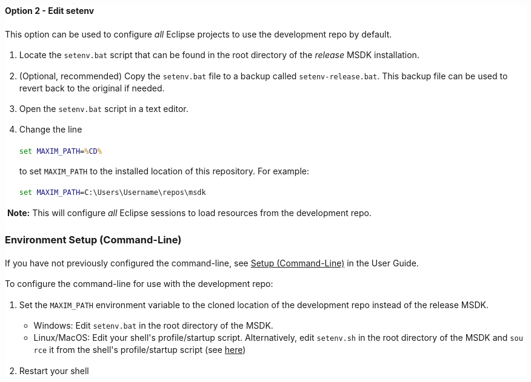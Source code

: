 #### Option 2 - Edit setenv

This option can be used to configure _all_ Eclipse projects to use the development repo by default.

1. Locate the `setenv.bat` script that can be found in the root directory of the _release_ MSDK installation.

2. (Optional, recommended) Copy the `setenv.bat` file to a backup called `setenv-release.bat`.  This backup file can be used to revert back to the original if needed.

3. Open the `setenv.bat` script in a text editor.

4. Change the line

    ```bat
    set MAXIM_PATH=%CD%
    ```

    to set `MAXIM_PATH` to the installed location of this repository.  For example:

    ```bat
    set MAXIM_PATH=C:\Users\Username\repos\msdk
    ```

​	**Note:** This will configure _all_ Eclipse sessions to load resources from the development repo.

### Environment Setup (Command-Line)

If you have not previously configured the command-line, see [Setup (Command-Line)](https://analogdevicesinc.github.io/msdk//USERGUIDE/#getting-started-with-command-line-development) in the User Guide.

To configure the command-line for use with the development repo:

1. Set the `MAXIM_PATH` environment variable to the cloned location of the development repo instead of the release MSDK.

    - Windows:  Edit `setenv.bat` in the root directory of the MSDK.
    - Linux/MacOS:  Edit your shell's profile/startup script.  Alternatively, edit `setenv.sh` in the root directory of the MSDK and `source` it from the shell's profile/startup script (see [here](https://analogdevicesinc.github.io/msdk//USERGUIDE/#setup-command-line))
    
2. Restart your shell
